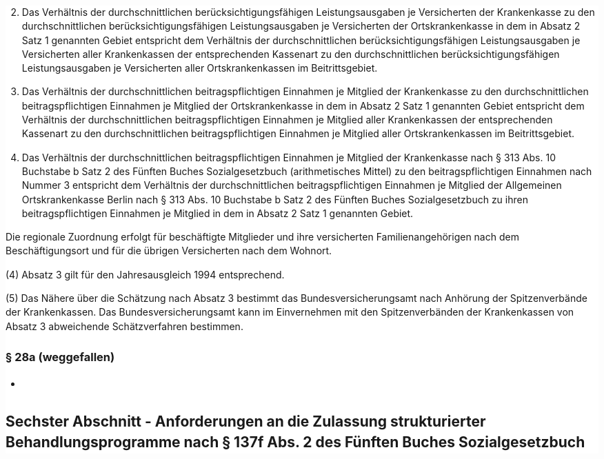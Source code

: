 
2.  Das Verhältnis der durchschnittlichen berücksichtigungsfähigen
    Leistungsausgaben je Versicherten der Krankenkasse zu den
    durchschnittlichen berücksichtigungsfähigen Leistungsausgaben je
    Versicherten der Ortskrankenkasse in dem in Absatz 2 Satz 1 genannten
    Gebiet entspricht dem Verhältnis der durchschnittlichen
    berücksichtigungsfähigen Leistungsausgaben je Versicherten aller
    Krankenkassen der entsprechenden Kassenart zu den durchschnittlichen
    berücksichtigungsfähigen Leistungsausgaben je Versicherten aller
    Ortskrankenkassen im Beitrittsgebiet.


3.  Das Verhältnis der durchschnittlichen beitragspflichtigen Einnahmen je
    Mitglied der Krankenkasse zu den durchschnittlichen
    beitragspflichtigen Einnahmen je Mitglied der Ortskrankenkasse in dem
    in Absatz 2 Satz 1 genannten Gebiet entspricht dem Verhältnis der
    durchschnittlichen beitragspflichtigen Einnahmen je Mitglied aller
    Krankenkassen der entsprechenden Kassenart zu den durchschnittlichen
    beitragspflichtigen Einnahmen je Mitglied aller Ortskrankenkassen im
    Beitrittsgebiet.


4.  Das Verhältnis der durchschnittlichen beitragspflichtigen Einnahmen je
    Mitglied der Krankenkasse nach § 313 Abs. 10 Buchstabe b Satz 2 des
    Fünften Buches Sozialgesetzbuch (arithmetisches Mittel) zu den
    beitragspflichtigen Einnahmen nach Nummer 3 entspricht dem Verhältnis
    der durchschnittlichen beitragspflichtigen Einnahmen je Mitglied der
    Allgemeinen Ortskrankenkasse Berlin nach § 313 Abs. 10 Buchstabe b
    Satz 2 des Fünften Buches Sozialgesetzbuch zu ihren
    beitragspflichtigen Einnahmen je Mitglied in dem in Absatz 2 Satz 1
    genannten Gebiet.



Die regionale Zuordnung erfolgt für beschäftigte Mitglieder und ihre
versicherten Familienangehörigen nach dem Beschäftigungsort und für
die übrigen Versicherten nach dem Wohnort.

(4) Absatz 3 gilt für den Jahresausgleich 1994 entsprechend.

(5) Das Nähere über die Schätzung nach Absatz 3 bestimmt das
Bundesversicherungsamt nach Anhörung der Spitzenverbände der
Krankenkassen. Das Bundesversicherungsamt kann im Einvernehmen mit den
Spitzenverbänden der Krankenkassen von Absatz 3 abweichende
Schätzverfahren bestimmen.


### § 28a (weggefallen)

-


## Sechster Abschnitt - Anforderungen an die Zulassung strukturierter Behandlungsprogramme nach § 137f Abs. 2 des Fünften Buches Sozialgesetzbuch
